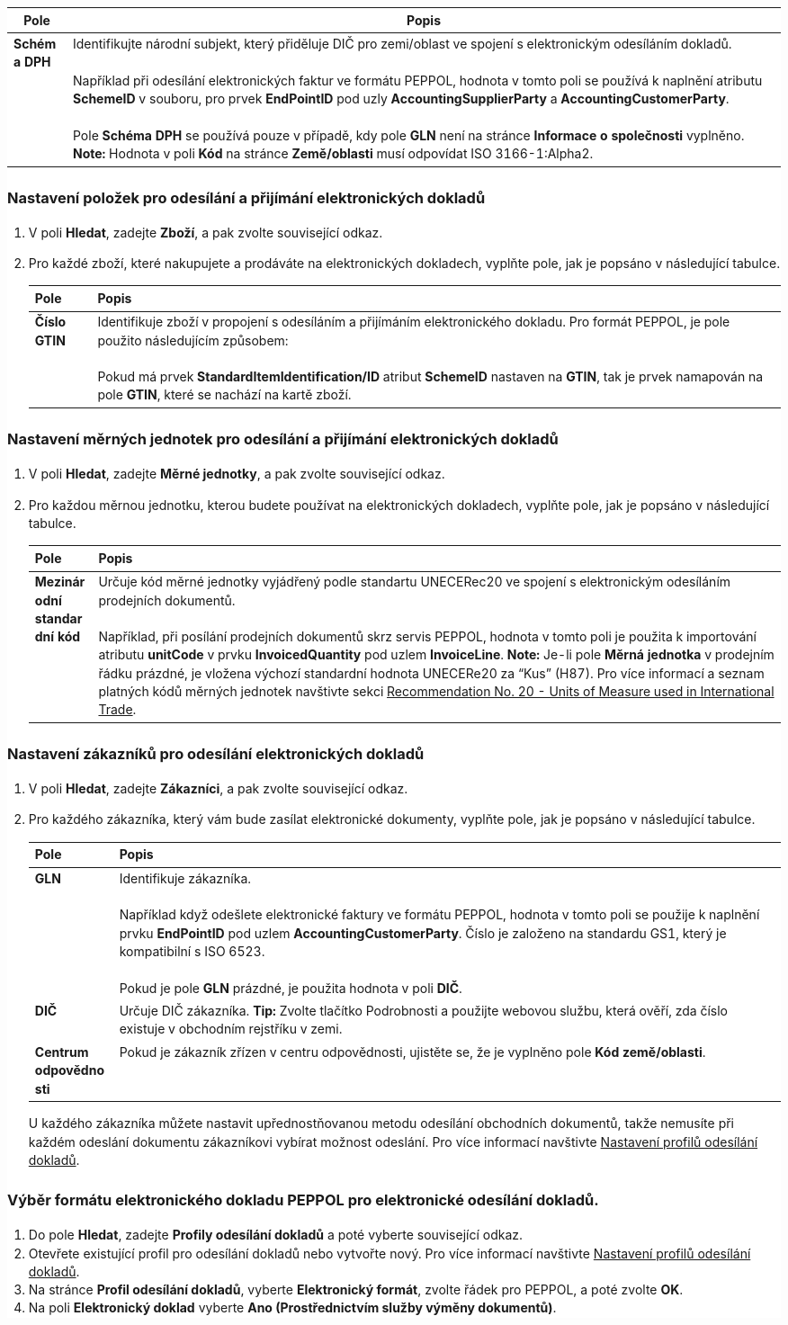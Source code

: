    | Pole | Popis |
   |---------------------------------|---------------------------------------|  
   | **Schéma DPH** | Identifikujte národní subjekt, který přiděluje DIČ pro zemi/oblast ve spojení s elektronickým odesíláním dokladů.<br /><br /> Například při odesílání elektronických faktur ve formátu PEPPOL, hodnota v tomto poli se používá k naplnění atributu **SchemeID** v souboru, pro prvek **EndPointID** pod uzly **AccountingSupplierParty** a **AccountingCustomerParty**. <br /><br /> Pole **Schéma DPH** se používá pouze v případě, kdy pole **GLN** není na stránce **Informace o společnosti** vyplněno. **Note:**  Hodnota v poli **Kód** na stránce **Země/oblasti** musí odpovídat ISO 3166\-1:Alpha2. |

### Nastavení položek pro odesílání a přijímání elektronických dokladů
1. V poli **Hledat**, zadejte **Zboží**, a pak zvolte související odkaz.
2. Pro každé zboží, které nakupujete a prodáváte na elektronických dokladech, vyplňte pole, jak je popsáno v následující tabulce.

   | Pole | Popis |
   |---------------------------------|---------------------------------------|  
   | **Číslo GTIN** | Identifikuje zboží v propojení s odesíláním a přijímáním elektronického dokladu. Pro formát PEPPOL, je pole použito následujícím způsobem:<br /><br /> Pokud má prvek **StandardItemIdentification\/ID** atribut **SchemeID** nastaven na **GTIN**, tak je prvek namapován na pole **GTIN**, které se nachází na kartě zboží. |

### Nastavení měrných jednotek pro odesílání a přijímání elektronických dokladů
1. V poli **Hledat**, zadejte **Měrné jednotky**, a pak zvolte související odkaz.
2. Pro každou měrnou jednotku, kterou budete používat na elektronických dokladech, vyplňte pole, jak je popsáno v následující tabulce.

   | Pole | Popis |
   |---------------------------------|---------------------------------------|  
   | **Mezinárodní standardní kód** | Určuje kód měrné jednotky vyjádřený podle standartu UNECERec20 ve spojení s elektronickým odesíláním prodejních dokumentů. <br /><br />Například, při posílání prodejních dokumentů skrz servis PEPPOL, hodnota v tomto poli je použita k importování atributu **unitCode** v prvku **InvoicedQuantity** pod uzlem **InvoiceLine**. **Note:**  Je-li pole **Měrná jednotka** v prodejním řádku prázdné, je vložena výchozí standardní hodnota UNECERe20 za “Kus” \(H87\). Pro více informací a seznam platných kódů měrných jednotek navštivte sekci [Recommendation No. 20 \- Units of Measure used in International Trade](https://www.unece.org/fileadmin/DAM/cefact/recommendations/rec20/rec20_rev3_Annex2e.pdf). |

### Nastavení zákazníků pro odesílání elektronických dokladů
1. V poli **Hledat**, zadejte **Zákazníci**, a pak zvolte související odkaz.
2. Pro každého zákazníka, který vám bude zasílat elektronické dokumenty, vyplňte pole, jak je popsáno v následující tabulce.

   | Pole | Popis |
   |---------------------------------|---------------------------------------|  
   | **GLN** | Identifikuje zákazníka.<br /><br />Například když odešlete elektronické faktury ve formátu PEPPOL, hodnota v tomto poli se použije k naplnění prvku **EndPointID** pod uzlem **AccountingCustomerParty**. Číslo je založeno na standardu GS1, který je kompatibilní s ISO 6523.<br /><br /> Pokud je pole **GLN** prázdné, je použita hodnota v poli **DIČ**. |
   | **DIČ** | Určuje DIČ zákazníka. **Tip:** Zvolte tlačítko Podrobnosti a použijte webovou službu, která ověří, zda číslo existuje v obchodním rejstříku v zemi. |
   | **Centrum odpovědnosti** | Pokud je zákazník zřízen v centru odpovědnosti, ujistěte se, že je vyplněno pole **Kód země/oblasti**. |

   U každého zákazníka můžete nastavit upřednostňovanou metodu odesílání obchodních dokumentů, takže nemusíte při každém odeslání dokumentu zákazníkovi vybírat možnost odeslání. Pro více informací navštivte [Nastavení profilů odesílání dokladů](sales-how-setup-document-send-profiles.md).

### Výběr formátu elektronického dokladu PEPPOL pro elektronické odesílání dokladů.
1. Do pole **Hledat**, zadejte **Profily odesílání dokladů** a poté vyberte související odkaz.
2. Otevřete existující profil pro odesílání dokladů nebo vytvořte nový. Pro více informací navštivte [Nastavení profilů odesílání dokladů](sales-how-setup-document-send-profiles.md).
3. Na stránce **Profil odesílání dokladů**, vyberte **Elektronický formát**, zvolte řádek pro PEPPOL, a poté zvolte **OK**.
4. Na poli **Elektronický doklad** vyberte **Ano (Prostřednictvím služby výměny dokumentů)**.
